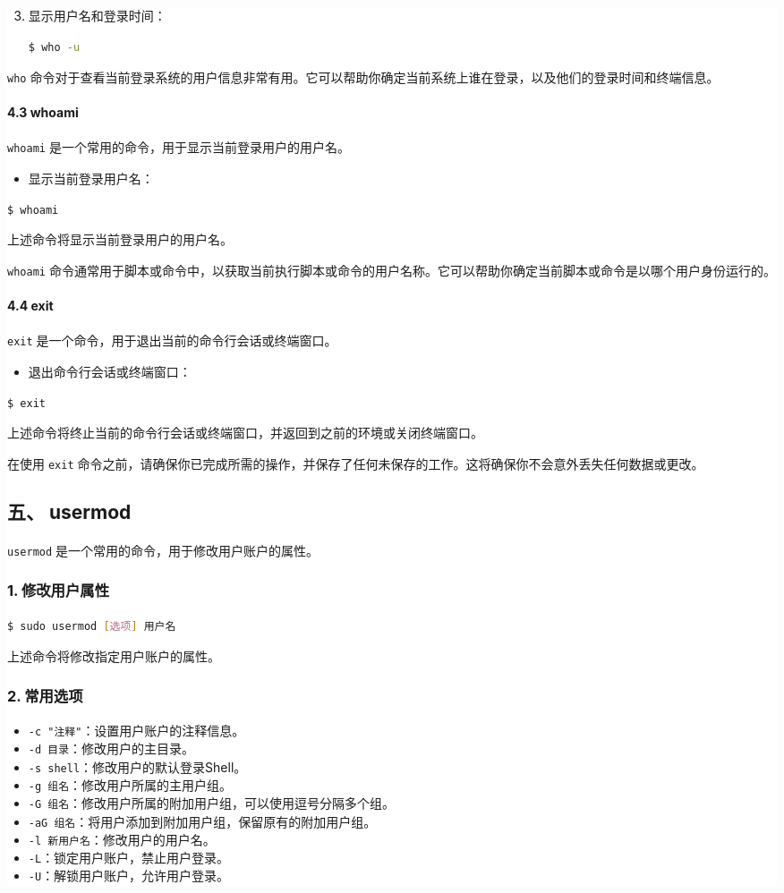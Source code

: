3. 显示用户名和登录时间：

   ```bash
   $ who -u
   ```

`who` 命令对于查看当前登录系统的用户信息非常有用。它可以帮助你确定当前系统上谁在登录，以及他们的登录时间和终端信息。

#### 4.3 whoami 

`whoami` 是一个常用的命令，用于显示当前登录用户的用户名。

- 显示当前登录用户名：

```bash
$ whoami
```

上述命令将显示当前登录用户的用户名。

`whoami` 命令通常用于脚本或命令中，以获取当前执行脚本或命令的用户名称。它可以帮助你确定当前脚本或命令是以哪个用户身份运行的。

#### 4.4 exit

`exit` 是一个命令，用于退出当前的命令行会话或终端窗口。

- 退出命令行会话或终端窗口：

```bash
$ exit
```

上述命令将终止当前的命令行会话或终端窗口，并返回到之前的环境或关闭终端窗口。

在使用 `exit` 命令之前，请确保你已完成所需的操作，并保存了任何未保存的工作。这将确保你不会意外丢失任何数据或更改。

## 五、 usermod 

`usermod` 是一个常用的命令，用于修改用户账户的属性。

### 1. 修改用户属性

```bash
$ sudo usermod [选项] 用户名
```

上述命令将修改指定用户账户的属性。

### 2. 常用选项

- `-c "注释"`：设置用户账户的注释信息。
- `-d 目录`：修改用户的主目录。
- `-s shell`：修改用户的默认登录Shell。
- `-g 组名`：修改用户所属的主用户组。
- `-G 组名`：修改用户所属的附加用户组，可以使用逗号分隔多个组。
- `-aG 组名`：将用户添加到附加用户组，保留原有的附加用户组。
- `-l 新用户名`：修改用户的用户名。
- `-L`：锁定用户账户，禁止用户登录。
- `-U`：解锁用户账户，允许用户登录。
